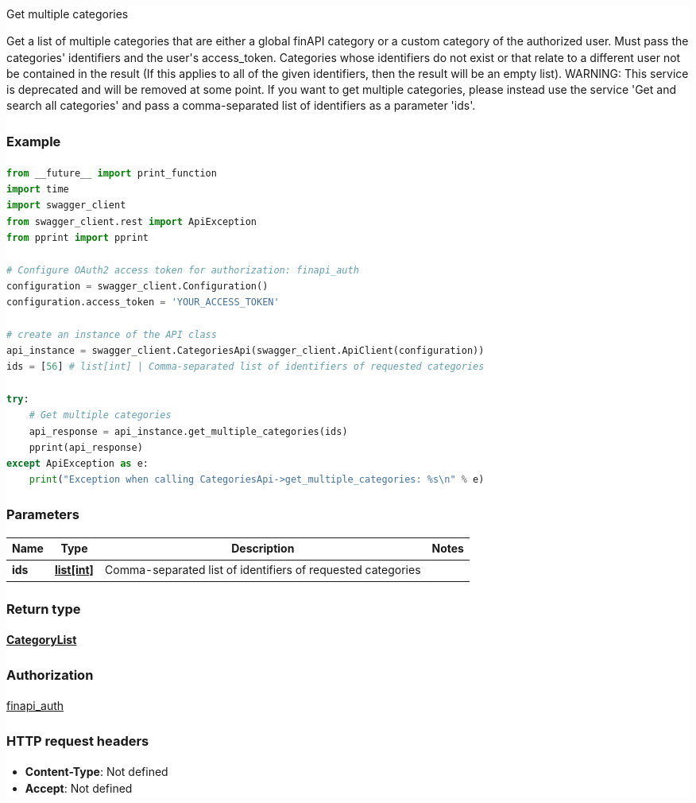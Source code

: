 Get multiple categories

Get a list of multiple categories that are either a global finAPI category or a custom category of the authorized user. Must pass the categories' identifiers and the user's access_token. Categories whose identifiers do not exist or that relate to a different user not be contained in the result (If this applies to all of the given identifiers, then the result will be an empty list). WARNING: This service is deprecated and will be removed at some point. If you want to get multiple categories, please instead use the service 'Get and search all categories' and pass a comma-separated list of identifiers as a parameter 'ids'.

### Example
```python
from __future__ import print_function
import time
import swagger_client
from swagger_client.rest import ApiException
from pprint import pprint

# Configure OAuth2 access token for authorization: finapi_auth
configuration = swagger_client.Configuration()
configuration.access_token = 'YOUR_ACCESS_TOKEN'

# create an instance of the API class
api_instance = swagger_client.CategoriesApi(swagger_client.ApiClient(configuration))
ids = [56] # list[int] | Comma-separated list of identifiers of requested categories

try:
    # Get multiple categories
    api_response = api_instance.get_multiple_categories(ids)
    pprint(api_response)
except ApiException as e:
    print("Exception when calling CategoriesApi->get_multiple_categories: %s\n" % e)
```

### Parameters

Name | Type | Description  | Notes
------------- | ------------- | ------------- | -------------
 **ids** | [**list[int]**](int.md)| Comma-separated list of identifiers of requested categories | 

### Return type

[**CategoryList**](CategoryList.md)

### Authorization

[finapi_auth](../README.md#finapi_auth)

### HTTP request headers

 - **Content-Type**: Not defined
 - **Accept**: Not defined
